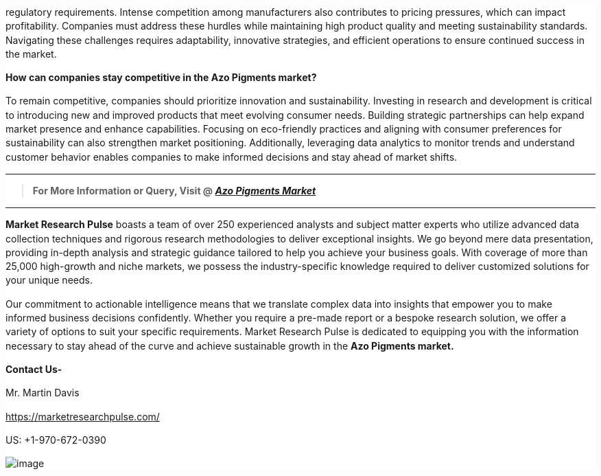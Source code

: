 regulatory requirements. Intense competition among manufacturers also contributes to pricing pressures, which can impact profitability. Companies must address these hurdles while maintaining high product quality and meeting sustainability standards. Navigating these challenges requires adaptability, innovative strategies, and efficient operations to ensure continued success in the market.</p><p><strong>How can companies stay competitive in the Azo Pigments market?</strong></p><p>To remain competitive, companies should prioritize innovation and sustainability. Investing in research and development is critical to introducing new and improved products that meet evolving consumer needs. Building strategic partnerships can help expand market presence and enhance capabilities. Focusing on eco-friendly practices and aligning with consumer preferences for sustainability can also strengthen market positioning. Additionally, leveraging data analytics to monitor trends and understand customer behavior enables companies to make informed decisions and stay ahead of market shifts.</p><hr /><blockquote><p><strong>For More Information or Query, Visit @&nbsp;<em><a href="https://marketresearchpulse.com/report/33021/azo-pigments-market?utm_source=Linkedin&utm_medium=0111">Azo Pigments Market</a></em></strong></p></blockquote><hr /><p><strong>Market Research Pulse</strong> boasts a team of over 250 experienced analysts and subject matter experts who utilize advanced data collection techniques and rigorous research methodologies to deliver exceptional insights. We go beyond mere data presentation, providing in-depth analysis and strategic guidance tailored to help you achieve your business goals. With coverage of more than 25,000 high-growth and niche markets, we possess the industry-specific knowledge required to deliver customized solutions for your unique needs.</p><p>Our commitment to actionable intelligence means that we translate complex data into insights that empower you to make informed business decisions confidently. Whether you require a pre-made report or a bespoke research solution, we offer a variety of options to suit your specific requirements. Market Research Pulse is dedicated to equipping you with the information necessary to stay ahead of the curve and achieve sustainable growth in the <strong>Azo Pigments market.</strong></p><p><strong>Contact Us-</strong></p><p>Mr. Martin Davis</p><p>https://marketresearchpulse.com/</p><p>US: +1-970-672-0390</p>
![image](https://github.com/user-attachments/assets/77ce6d1a-531c-4eaa-bd2d-05e68ad8b96c)
